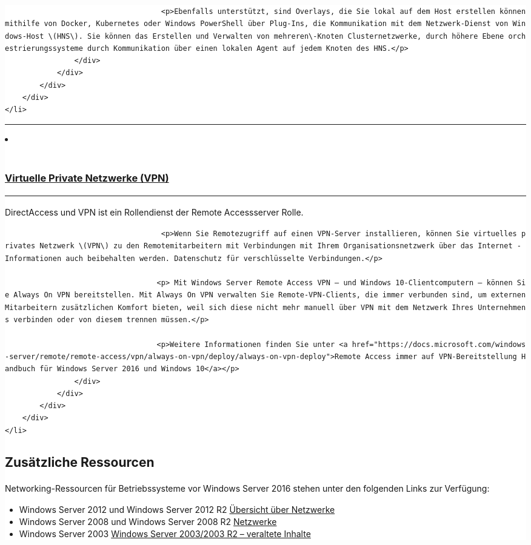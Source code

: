                                         <p>Ebenfalls unterstützt, sind Overlays, die Sie lokal auf dem Host erstellen können mithilfe von Docker, Kubernetes oder Windows PowerShell über Plug-Ins, die Kommunikation mit dem Netzwerk-Dienst von Windows-Host \(HNS\). Sie können das Erstellen und Verwalten von mehreren\-Knoten Clusternetzwerke, durch höhere Ebene orchestrierungssysteme durch Kommunikation über einen lokalen Agent auf jedem Knoten des HNS.</p>
                    </div>
                </div>
            </div>
        </div>
    </li>
<HR />
<li>
                         <div class="cardSize">
                                <div class="cardPadding">
                                    <div class="card">
                                        <div class="cardImageOuter">
                                            <div class="cardImage">
                                                <img src="../media/i-network.svg" alt="" />
                                            </div>
                                        </div>
                                        <div class="cardText">
                                        <h3><a href="../remote/remote-access/vpn/vpn-top.md">Virtuelle Private Netzwerke (VPN)</a><hr /></h3>
                                        <p>
DirectAccess und VPN ist ein Rollendienst der Remote Accessserver Rolle.</p>

                                        <p>Wenn Sie Remotezugriff auf einen VPN-Server installieren, können Sie virtuelles privates Netzwerk \(VPN\) zu den Remotemitarbeitern mit Verbindungen mit Ihrem Organisationsnetzwerk über das Internet - Informationen auch beibehalten werden. Datenschutz für verschlüsselte Verbindungen.</p>

                                       <p> Mit Windows Server Remote Access VPN – und Windows 10-Clientcomputern – können Sie Always On VPN bereitstellen. Mit Always On VPN verwalten Sie Remote-VPN-Clients, die immer verbunden sind, um externen Mitarbeitern zusätzlichen Komfort bieten, weil sich diese nicht mehr manuell über VPN mit dem Netzwerk Ihres Unternehmens verbinden oder von diesem trennen müssen.</p>

                                       <p>Weitere Informationen finden Sie unter <a href="https://docs.microsoft.com/windows-server/remote/remote-access/vpn/always-on-vpn/deploy/always-on-vpn-deploy">Remote Access immer auf VPN-Bereitstellung Handbuch für Windows Server 2016 und Windows 10</a></p>
                    </div>
                </div>
            </div>
        </div>
    </li>
</ul>

## <a name="additional-resources"></a>Zusätzliche Ressourcen

Networking-Ressourcen für Betriebssysteme vor Windows Server 2016 stehen unter den folgenden Links zur Verfügung:

- Windows Server 2012 und Windows Server 2012 R2 [Übersicht über Netzwerke](https://technet.microsoft.com/library/hh831357.aspx)
- Windows Server 2008 und Windows Server 2008 R2 [Netzwerke](https://technet.microsoft.com/library/cc753940)
- Windows Server 2003 [Windows Server 2003/2003 R2 – veraltete Inhalte ](https://www.microsoft.com/download/details.aspx?id=53314)
